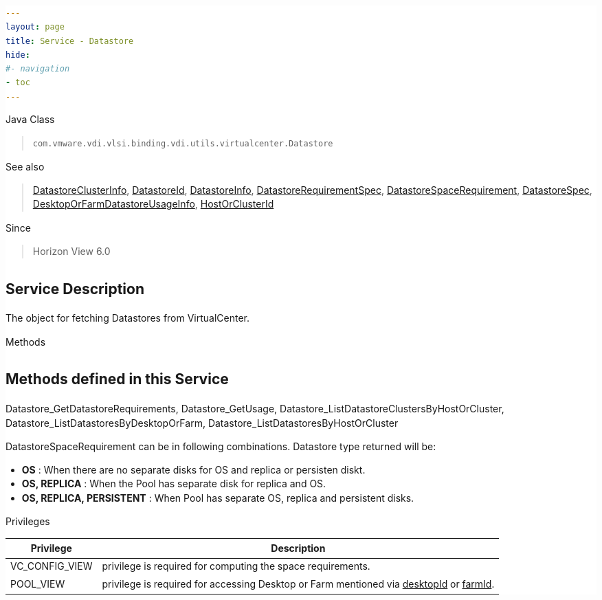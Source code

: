 ```yaml
---
layout: page
title: Service - Datastore
hide:
#- navigation
- toc
---
```








Java Class
> `com.vmware.vdi.vlsi.binding.vdi.utils.virtualcenter.Datastore`

See also
> [DatastoreClusterInfo](vdi.utils.virtualcenter.Datastore.DatastoreClusterInfo.md), [DatastoreId](vdi.entity.DatastoreId.md), [DatastoreInfo](vdi.utils.virtualcenter.Datastore.DatastoreInfo.md), [DatastoreRequirementSpec](vdi.utils.virtualcenter.Datastore.DatastoreRequirementSpec.md), [DatastoreSpaceRequirement](vdi.utils.virtualcenter.Datastore.DatastoreSpaceRequirement.md), [DatastoreSpec](vdi.utils.virtualcenter.Datastore.DatastoreSpec.md), [DesktopOrFarmDatastoreUsageInfo](vdi.utils.virtualcenter.Datastore.DesktopOrFarmDatastoreUsageInfo.md), [HostOrClusterId](vdi.entity.HostOrClusterId.md)

Since
> Horizon View 6.0





## Service Description

The object for fetching Datastores from VirtualCenter.

Methods

Methods defined in this Service
---
Datastore_GetDatastoreRequirements, Datastore_GetUsage, Datastore_ListDatastoreClustersByHostOrCluster, Datastore_ListDatastoresByDesktopOrFarm, Datastore_ListDatastoresByHostOrCluster




DatastoreSpaceRequirement can be in following combinations. Datastore type returned will be:

* **OS** : When there are no separate disks for OS and replica or persisten diskt.
* **OS, REPLICA** : When the Pool has separate disk for replica and OS.
* **OS, REPLICA, PERSISTENT** : When Pool has separate OS, replica and persistent disks.



Privileges

Privilege |  Description
---|---
VC_CONFIG_VIEW|  privilege is required for computing the space requirements.
POOL_VIEW|  privilege is required for accessing Desktop or Farm mentioned via [desktopId](vdi.utils.virtualcenter.Datastore.DatastoreRequirementSpec.md#desktopId) or [farmId](vdi.utils.virtualcenter.Datastore.DatastoreRequirementSpec.md#farmId).
